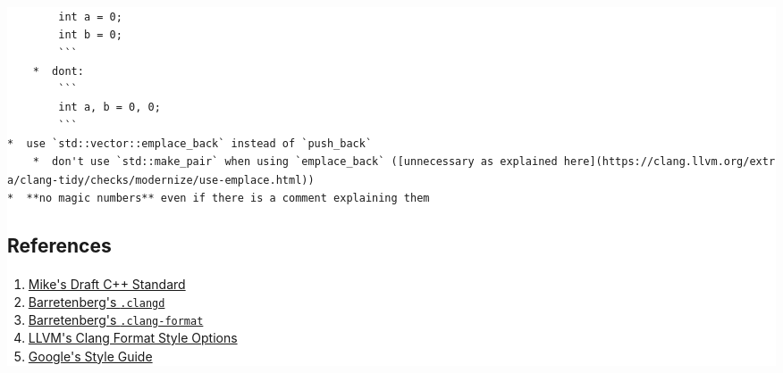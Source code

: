             int a = 0;
            int b = 0;
            ```
        *  dont:
            ```
            int a, b = 0, 0;
            ```
    *  use `std::vector::emplace_back` instead of `push_back`
        *  don't use `std::make_pair` when using `emplace_back` ([unnecessary as explained here](https://clang.llvm.org/extra/clang-tidy/checks/modernize/use-emplace.html))
    *  **no magic numbers** even if there is a comment explaining them


## References

1. [Mike's Draft C++ Standard](https://hackmd.io/@aztec-network/B1r36lhmj?type=view)
2. [Barretenberg's `.clangd`](https://github.com/AztecProtocol/barretenberg/blob/master/cpp/.clangd)
3. [Barretenberg's `.clang-format`](https://github.com/AztecProtocol/barretenberg/blob/master/cpp/.clang-format)
4. [LLVM's Clang Format Style Options](https://clang.llvm.org/docs/ClangFormatStyleOptions.html)
5. [Google's Style Guide](https://google.github.io/styleguide/cppguide.html)